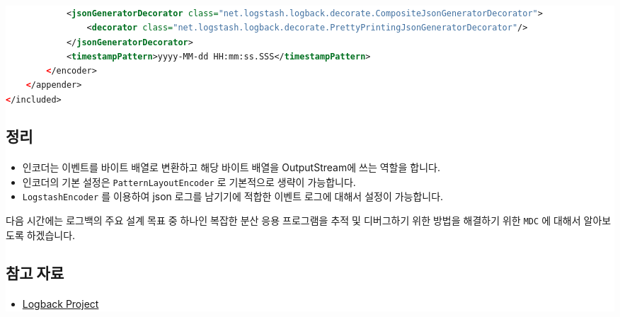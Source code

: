 ```xml
            <jsonGeneratorDecorator class="net.logstash.logback.decorate.CompositeJsonGeneratorDecorator">
                <decorator class="net.logstash.logback.decorate.PrettyPrintingJsonGeneratorDecorator"/>
            </jsonGeneratorDecorator>
            <timestampPattern>yyyy-MM-dd HH:mm:ss.SSS</timestampPattern>
        </encoder>
    </appender>
</included>
```



## 정리

- 인코더는 이벤트를 바이트 배열로 변환하고 해당 바이트 배열을 OutputStream에 쓰는 역할을 합니다.
- 인코더의 기본 설정은 `PatternLayoutEncoder` 로 기본적으로 생략이 가능합니다.
- `LogstashEncoder` 를 이용하여 json 로그를 남기기에 적합한 이벤트 로그에 대해서 설정이 가능합니다.



다음 시간에는 로그백의 주요 설계 목표 중 하나인 복잡한 분산 응용 프로그램을 추적 및 디버그하기 위한 방법을 해결하기 위한  `MDC` 에 대해서 알아보도록 하겠습니다.



## 참고 자료

- [Logback Project](https://logback.qos.ch/index.html)

